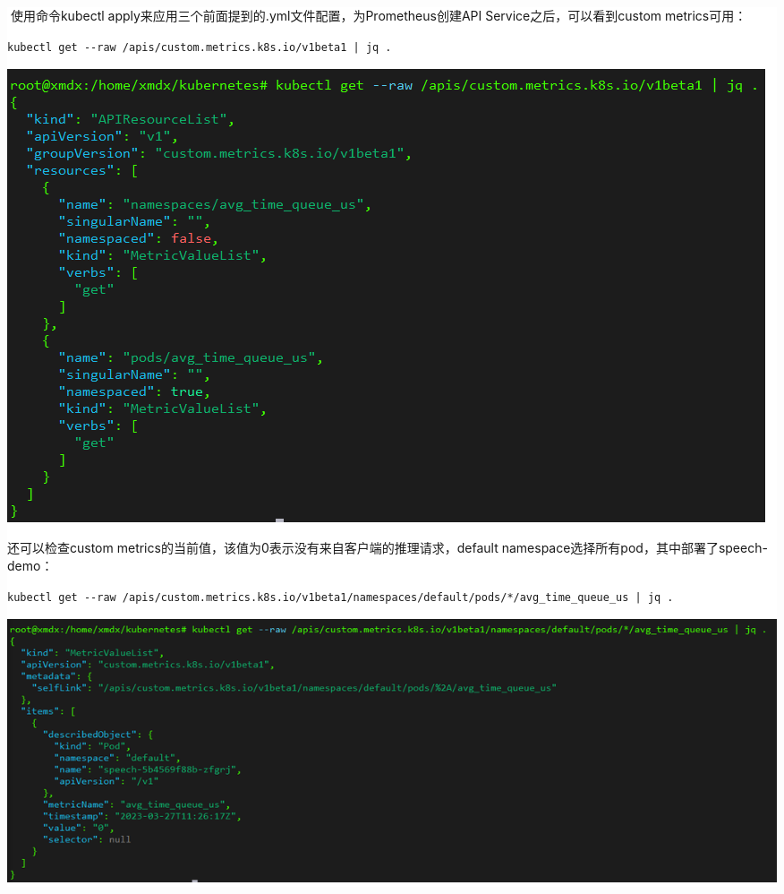 ​	使用命令kubectl apply来应用三个前面提到的.yml文件配置，为Prometheus创建API Service之后，可以看到custom metrics可用：

```
kubectl get --raw /apis/custom.metrics.k8s.io/v1beta1 | jq .
```

![image-20230327192343568](02.assets/image-20230327192343568.png)

还可以检查custom metrics的当前值，该值为0表示没有来自客户端的推理请求，default namespace选择所有pod，其中部署了speech-demo：

```
kubectl get --raw /apis/custom.metrics.k8s.io/v1beta1/namespaces/default/pods/*/avg_time_queue_us | jq .
```

![image-20230327192704313](02.assets/image-20230327192704313.png)
